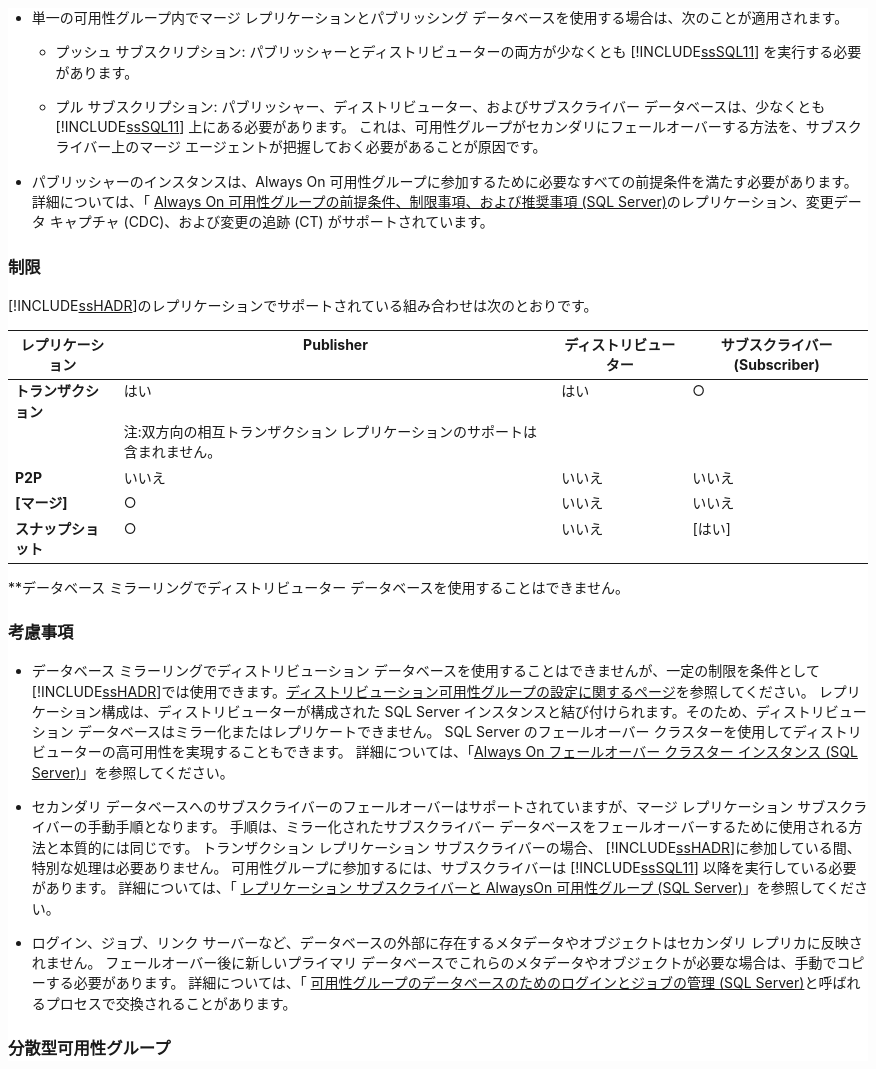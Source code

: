 -   単一の可用性グループ内でマージ レプリケーションとパブリッシング データベースを使用する場合は、次のことが適用されます。  
  
    -   プッシュ サブスクリプション: パブリッシャーとディストリビューターの両方が少なくとも [!INCLUDE[ssSQL11](../../../includes/sssql11-md.md)] を実行する必要があります。  
  
    -   プル サブスクリプション: パブリッシャー、ディストリビューター、およびサブスクライバー データベースは、少なくとも [!INCLUDE[ssSQL11](../../../includes/sssql11-md.md)] 上にある必要があります。 これは、可用性グループがセカンダリにフェールオーバーする方法を、サブスクライバー上のマージ エージェントが把握しておく必要があることが原因です。  
  
-   パブリッシャーのインスタンスは、Always On 可用性グループに参加するために必要なすべての前提条件を満たす必要があります。 詳細については、「 [Always On 可用性グループの前提条件、制限事項、および推奨事項 &#40;SQL Server&#41;](../../../database-engine/availability-groups/windows/prereqs-restrictions-recommendations-always-on-availability.md)のレプリケーション、変更データ キャプチャ (CDC)、および変更の追跡 (CT) がサポートされています。  
  
### <a name="restrictions"></a>制限  
 [!INCLUDE[ssHADR](../../../includes/sshadr-md.md)]のレプリケーションでサポートされている組み合わせは次のとおりです。  
  
|レプリケーション|Publisher|ディストリビューター|サブスクライバー (Subscriber)|  
|-|-|-|-|  
|**トランザクション**|はい<br /><br /> 注:双方向の相互トランザクション レプリケーションのサポートは含まれません。|はい|○| 
|**P2P**|いいえ|いいえ|いいえ|  
|**[マージ]**|○|いいえ|いいえ|  
|**スナップショット**|○|いいえ|[はい]|
  
 **データベース ミラーリングでディストリビューター データベースを使用することはできません。  
  
### <a name="considerations"></a>考慮事項  
  
-   データベース ミラーリングでディストリビューション データベースを使用することはできませんが、一定の制限を条件として [!INCLUDE[ssHADR](../../../includes/sshadr-md.md)]では使用できます。[ディストリビューション可用性グループの設定に関するページ](../../../relational-databases/replication/configure-distribution-availability-group.md#limitations-or-exclusions)を参照してください。 レプリケーション構成は、ディストリビューターが構成された SQL Server インスタンスと結び付けられます。そのため、ディストリビューション データベースはミラー化またはレプリケートできません。 SQL Server のフェールオーバー クラスターを使用してディストリビューターの高可用性を実現することもできます。 詳細については、「[Always On フェールオーバー クラスター インスタンス &#40;SQL Server&#41;](../../../sql-server/failover-clusters/windows/always-on-failover-cluster-instances-sql-server.md)」を参照してください。  
  
-   セカンダリ データベースへのサブスクライバーのフェールオーバーはサポートされていますが、マージ レプリケーション サブスクライバーの手動手順となります。 手順は、ミラー化されたサブスクライバー データベースをフェールオーバーするために使用される方法と本質的には同じです。 トランザクション レプリケーション サブスクライバーの場合、 [!INCLUDE[ssHADR](../../../includes/sshadr-md.md)]に参加している間、特別な処理は必要ありません。 可用性グループに参加するには、サブスクライバーは [!INCLUDE[ssSQL11](../../../includes/sssql11-md.md)] 以降を実行している必要があります。  詳細については、「 [レプリケーション サブスクライバーと AlwaysOn 可用性グループ (SQL Server)](../../../database-engine/availability-groups/windows/replication-subscribers-and-always-on-availability-groups-sql-server.md)」を参照してください。
  
-   ログイン、ジョブ、リンク サーバーなど、データベースの外部に存在するメタデータやオブジェクトはセカンダリ レプリカに反映されません。 フェールオーバー後に新しいプライマリ データベースでこれらのメタデータやオブジェクトが必要な場合は、手動でコピーする必要があります。 詳細については、「 [可用性グループのデータベースのためのログインとジョブの管理 &#40;SQL Server&#41;](../../../database-engine/availability-groups/windows/logins-and-jobs-for-availability-group-databases.md)と呼ばれるプロセスで交換されることがあります。  

### <a name="distributed-availability-groups"></a>分散型可用性グループ
